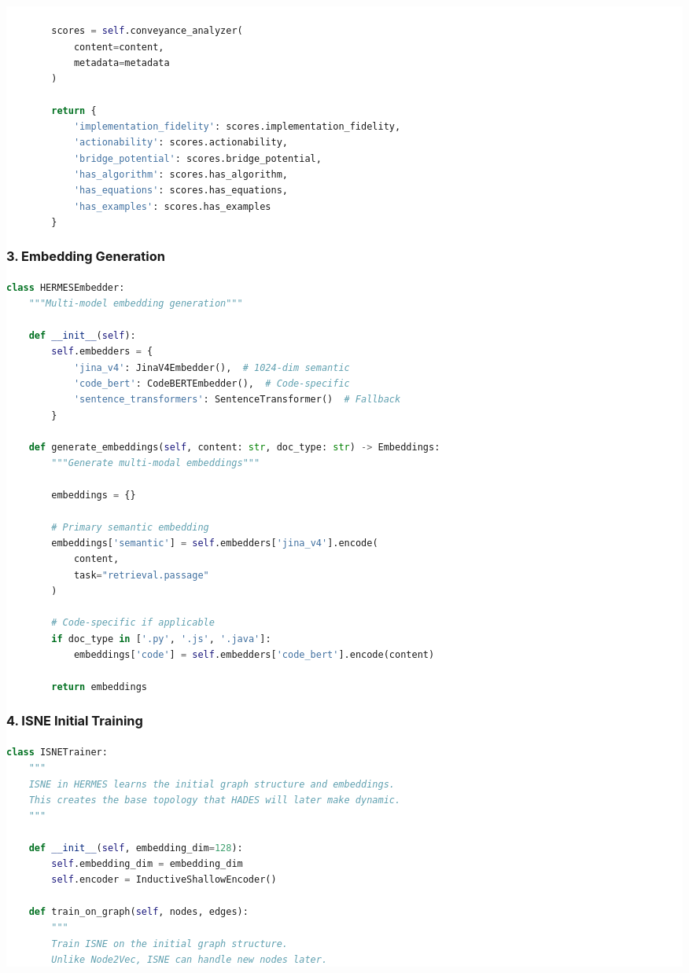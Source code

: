 ```python
        
        scores = self.conveyance_analyzer(
            content=content,
            metadata=metadata
        )
        
        return {
            'implementation_fidelity': scores.implementation_fidelity,
            'actionability': scores.actionability,
            'bridge_potential': scores.bridge_potential,
            'has_algorithm': scores.has_algorithm,
            'has_equations': scores.has_equations,
            'has_examples': scores.has_examples
        }
```

### 3. Embedding Generation

```python
class HERMESEmbedder:
    """Multi-model embedding generation"""
    
    def __init__(self):
        self.embedders = {
            'jina_v4': JinaV4Embedder(),  # 1024-dim semantic
            'code_bert': CodeBERTEmbedder(),  # Code-specific
            'sentence_transformers': SentenceTransformer()  # Fallback
        }
        
    def generate_embeddings(self, content: str, doc_type: str) -> Embeddings:
        """Generate multi-modal embeddings"""
        
        embeddings = {}
        
        # Primary semantic embedding
        embeddings['semantic'] = self.embedders['jina_v4'].encode(
            content, 
            task="retrieval.passage"
        )
        
        # Code-specific if applicable
        if doc_type in ['.py', '.js', '.java']:
            embeddings['code'] = self.embedders['code_bert'].encode(content)
            
        return embeddings
```

### 4. ISNE Initial Training

```python
class ISNETrainer:
    """
    ISNE in HERMES learns the initial graph structure and embeddings.
    This creates the base topology that HADES will later make dynamic.
    """
    
    def __init__(self, embedding_dim=128):
        self.embedding_dim = embedding_dim
        self.encoder = InductiveShallowEncoder()
        
    def train_on_graph(self, nodes, edges):
        """
        Train ISNE on the initial graph structure.
        Unlike Node2Vec, ISNE can handle new nodes later.
```